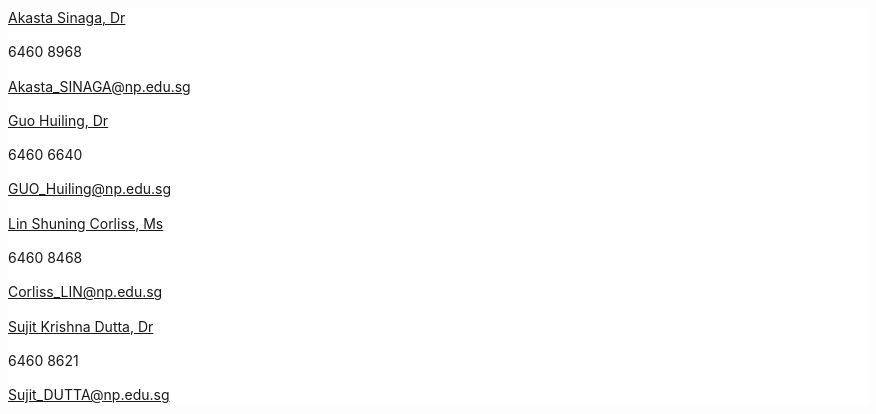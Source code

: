 </td>
</tr>
<tr>
<td rowspan="1" colspan="1">
<p><a href="https://www2.np.edu.sg/staffdirectory/lsct/Pages/Akasta_Sinaga.aspx" rel="noopener noreferrer nofollow" target="_blank">​Akasta Sinaga, Dr</a>
</p>
</td>
<td rowspan="1" colspan="1">
<p>​<a rel="noopener noreferrer nofollow" target="_blank">6460 8968</a>
</p>
</td>
<td rowspan="1" colspan="1">
<p>​<a href="https://www2.np.edu.sg/staffdirectory/lsct/Pages/Subrata_Chanda.aspx" rel="noopener noreferrer nofollow" target="_blank">Akasta_SINAGA​@np.edu.sg</a>
</p>
</td>
</tr>
<tr>
<td rowspan="1" colspan="1">
<p>​<a href="https://www2.np.edu.sg/staffdirectory/lsct/Pages/Guo_Huiling.aspx" rel="noopener noreferrer nofollow" target="_blank">Guo Huiling, Dr​<br></a>
</p>
</td>
<td rowspan="1" colspan="1">
<p>​<a rel="noopener noreferrer nofollow" target="_blank">6460 6640</a>
</p>
</td>
<td rowspan="1" colspan="1">
<p>​<a href="https://www2.np.edu.sg/staffdirectory/lsct/Pages/Subrata_Chanda.aspx" rel="noopener noreferrer nofollow" target="_blank">GUO_Huiling@np.edu.sg</a>
</p>
</td>
</tr>
<tr>
<td rowspan="1" colspan="1">
<p>​<a href="https://www2.np.edu.sg/staffdirectory/lsct/Pages/Corliss_Lin.aspx" rel="noopener noreferrer nofollow" target="_blank">​Lin Shuning Corliss, Ms<br></a>
</p>
</td>
<td rowspan="1" colspan="1">
<p>​<a rel="noopener noreferrer nofollow" target="_blank">6460 8468</a>
</p>
</td>
<td rowspan="1" colspan="1">
<p>​<a href="https://www2.np.edu.sg/staffdirectory/lsct/Pages/Subrata_Chanda.aspx" rel="noopener noreferrer nofollow" target="_blank">Corliss_LIN@np.edu.sg</a>
</p>
</td>
</tr>
<tr>
<td rowspan="1" colspan="1">
<p><a href="https://www2.np.edu.sg/staffdirectory/lsct/Pages/Sujit_Dutta.aspx" rel="noopener noreferrer nofollow" target="_blank">​Sujit Krishna Dutta, Dr<br></a>
</p>
</td>
<td rowspan="1" colspan="1">
<p><a rel="noopener noreferrer nofollow" target="_blank">6460 8621</a>​</p>
</td>
<td rowspan="1" colspan="1">
<p>​<a href="https://www2.np.edu.sg/staffdirectory/lsct/Pages/Subrata_Chanda.aspx" rel="noopener noreferrer nofollow" target="_blank">Sujit_DUTTA@np.edu.sg</a>
</p>
</td>